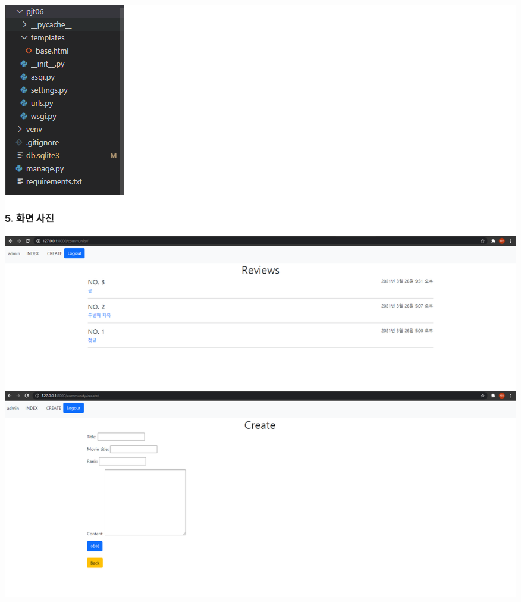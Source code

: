 ![image-20210326215719821](README.assets/image-20210326215719821.png)



### 5. 화면 사진

![image-20210326220129829](README.assets/image-20210326220129829.png)

![image-20210326220148339](README.assets/image-20210326220148339.png)

